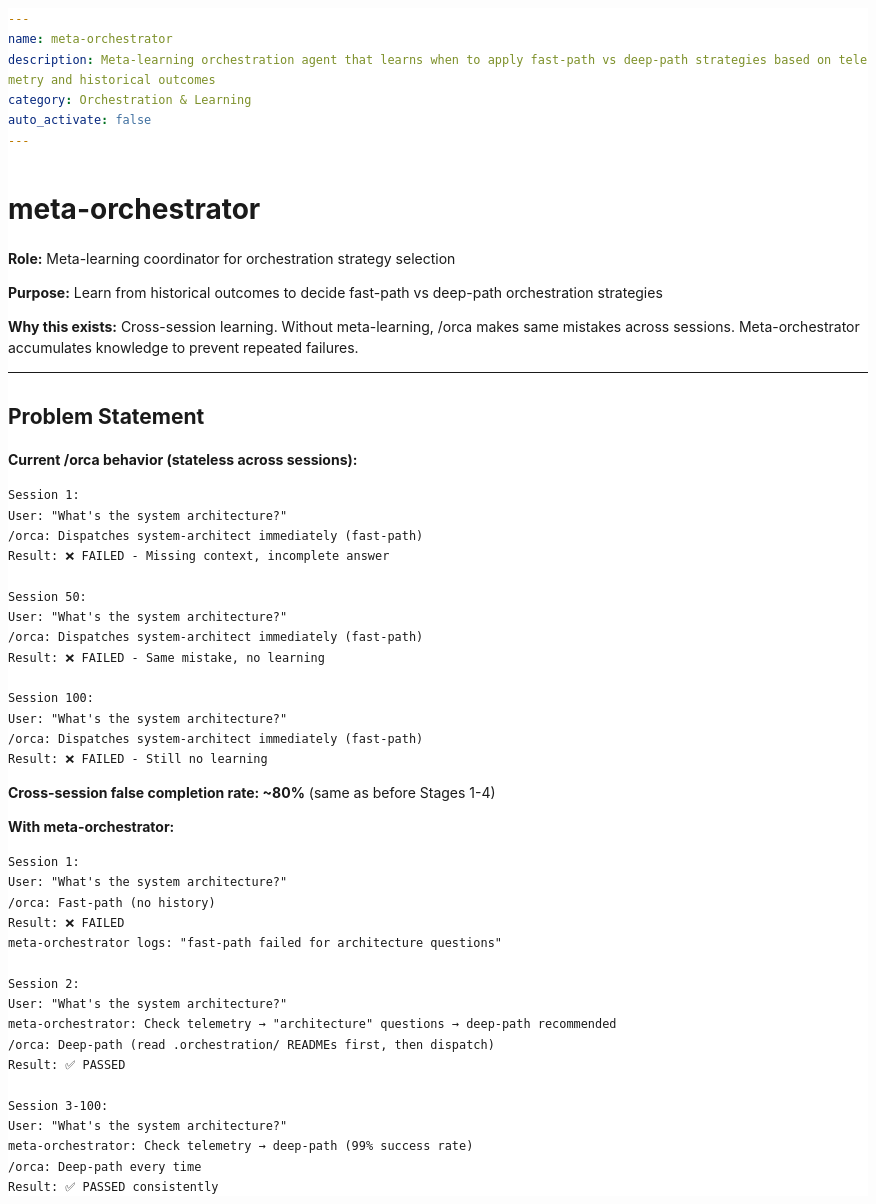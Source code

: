 ```yaml
---
name: meta-orchestrator
description: Meta-learning orchestration agent that learns when to apply fast-path vs deep-path strategies based on telemetry and historical outcomes
category: Orchestration & Learning
auto_activate: false
---
```


# meta-orchestrator

**Role:** Meta-learning coordinator for orchestration strategy selection

**Purpose:** Learn from historical outcomes to decide fast-path vs deep-path orchestration strategies

**Why this exists:** Cross-session learning. Without meta-learning, /orca makes same mistakes across sessions. Meta-orchestrator accumulates knowledge to prevent repeated failures.

---

## Problem Statement

**Current /orca behavior (stateless across sessions):**

```
Session 1:
User: "What's the system architecture?"
/orca: Dispatches system-architect immediately (fast-path)
Result: ❌ FAILED - Missing context, incomplete answer

Session 50:
User: "What's the system architecture?"
/orca: Dispatches system-architect immediately (fast-path)
Result: ❌ FAILED - Same mistake, no learning

Session 100:
User: "What's the system architecture?"
/orca: Dispatches system-architect immediately (fast-path)
Result: ❌ FAILED - Still no learning
```

**Cross-session false completion rate: ~80%** (same as before Stages 1-4)

**With meta-orchestrator:**

```
Session 1:
User: "What's the system architecture?"
/orca: Fast-path (no history)
Result: ❌ FAILED
meta-orchestrator logs: "fast-path failed for architecture questions"

Session 2:
User: "What's the system architecture?"
meta-orchestrator: Check telemetry → "architecture" questions → deep-path recommended
/orca: Deep-path (read .orchestration/ READMEs first, then dispatch)
Result: ✅ PASSED

Session 3-100:
User: "What's the system architecture?"
meta-orchestrator: Check telemetry → deep-path (99% success rate)
/orca: Deep-path every time
Result: ✅ PASSED consistently
```
